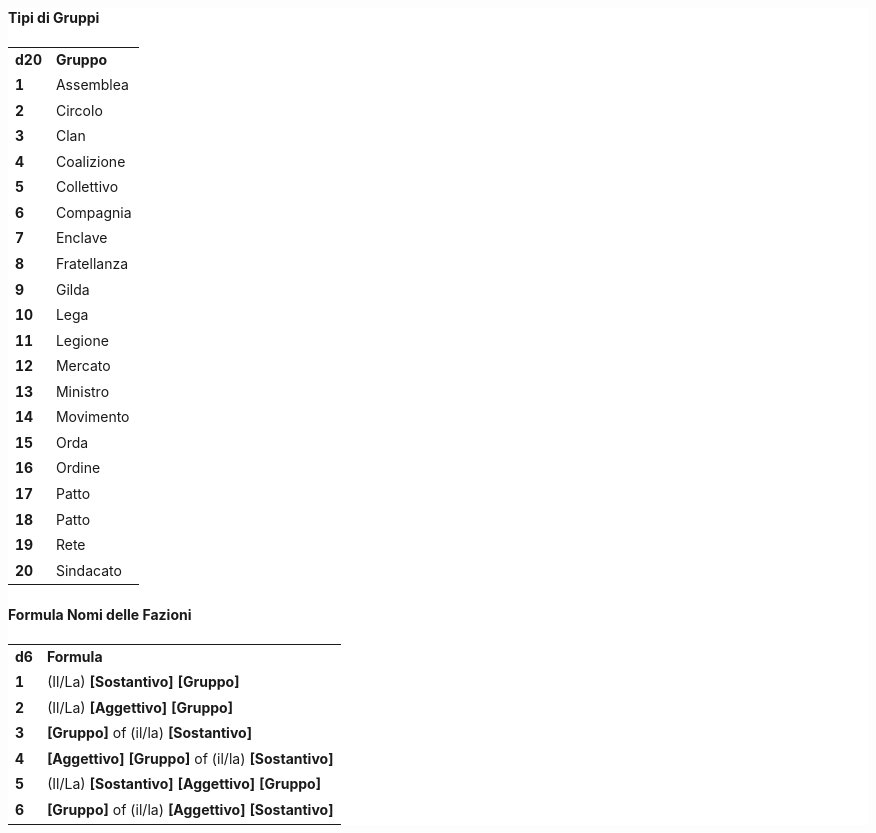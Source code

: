 #### Tipi di Gruppi

|         |             |
| ------- | ----------- |
| **d20** | **Gruppo**  |
| **1**   | Assemblea   |
| **2**   | Circolo     |
| **3**   | Clan        |
| **4**   | Coalizione  |
| **5**   | Collettivo  |
| **6**   | Compagnia   |
| **7**   | Enclave     |
| **8**   | Fratellanza |
| **9**   | Gilda       |
| **10**  | Lega        |
| **11**  | Legione     |
| **12**  | Mercato     |
| **13**  | Ministro    |
| **14**  | Movimento   |
| **15**  | Orda        |
| **16**  | Ordine      |
| **17**  | Patto       |
| **18**  | Patto       |
| **19**  | Rete        |
| **20**  | Sindacato   |

#### Formula Nomi delle Fazioni

|        |                                                          |
| ------ | -------------------------------------------------------- |
| **d6** | **Formula**                                              |
| **1**  | (Il/La) **[Sostantivo]** **[Gruppo]**                    |
| **2**  | (Il/La) **[Aggettivo]** **[Gruppo]**                     |
| **3**  | **[Gruppo]** of (il/la) **[Sostantivo]**                 |
| **4**  | **[Aggettivo]** **[Gruppo]** of (il/la) **[Sostantivo]** |
| **5**  | (Il/La) **[Sostantivo]** **[Aggettivo]** **[Gruppo]**    |
| **6**  | **[Gruppo]** of (il/la) **[Aggettivo]** **[Sostantivo]** |
